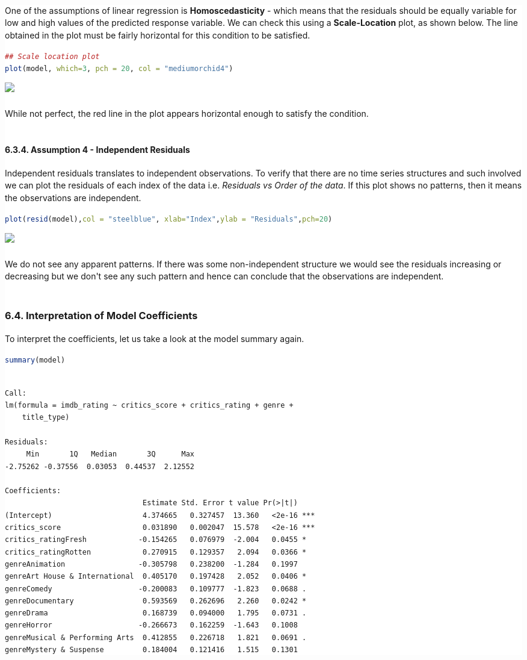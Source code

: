 One of the assumptions of linear regression is **Homoscedasticity** - which means that the residuals should be equally variable for low and high values of the predicted response variable. We can check this using a **Scale-Location** plot, as shown below. The line obtained in the plot must be fairly horizontal for this condition to be satisfied.


```r
## Scale location plot
plot(model, which=3, pch = 20, col = "mediumorchid4")
```

![](blog-2_files/figure-html/unnamed-chunk-20-1.png)
<br><br>
While not perfect, the red line in the plot appears horizontal enough to satisfy the condition.
<br><br>

#### **6.3.4. Assumption 4 - Independent Residuals**

Independent residuals translates to independent observations. To verify that there are no time series structures and such involved we can plot the residuals of each index of the data i.e. *Residuals vs Order of the data*. If this plot shows no patterns, then it means the observations are independent.


```r
plot(resid(model),col = "steelblue", xlab="Index",ylab = "Residuals",pch=20)
```

![](blog-2_files/figure-html/unnamed-chunk-21-1.png)
<br><br>
We do not see any apparent patterns. If there was some non-independent structure we would see the residuals increasing or decreasing but we don't see any such pattern and hence can conclude that the observations are independent.
<br><br>

### **6.4. Interpretation of Model Coefficients**

To interpret the coefficients, let us take a look at the model summary again.


```r
summary(model)
```

```

Call:
lm(formula = imdb_rating ~ critics_score + critics_rating + genre + 
    title_type)

Residuals:
     Min       1Q   Median       3Q      Max 
-2.75262 -0.37556  0.03053  0.44537  2.12552 

Coefficients:
                                Estimate Std. Error t value Pr(>|t|)    
(Intercept)                     4.374665   0.327457  13.360   <2e-16 ***
critics_score                   0.031890   0.002047  15.578   <2e-16 ***
critics_ratingFresh            -0.154265   0.076979  -2.004   0.0455 *  
critics_ratingRotten            0.270915   0.129357   2.094   0.0366 *  
genreAnimation                 -0.305798   0.238200  -1.284   0.1997    
genreArt House & International  0.405170   0.197428   2.052   0.0406 *  
genreComedy                    -0.200083   0.109777  -1.823   0.0688 .  
genreDocumentary                0.593569   0.262696   2.260   0.0242 *  
genreDrama                      0.168739   0.094000   1.795   0.0731 .  
genreHorror                    -0.266673   0.162259  -1.643   0.1008    
genreMusical & Performing Arts  0.412855   0.226718   1.821   0.0691 .  
genreMystery & Suspense         0.184004   0.121416   1.515   0.1301    
```